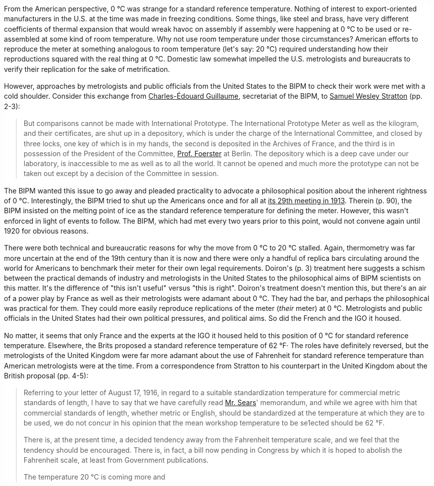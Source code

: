 From the American perspective, 0 °C was strange for a standard reference temperature. Nothing of interest to export-oriented manufacturers in the U.S. at the time was made in freezing conditions. Some things, like steel and brass, have very different coefficients of thermal expansion that would wreak havoc on assembly if assembly were happening at 0 °C to be used or re-assembled at some kind of room temperature. Why not use room temperature under those circumstances? American efforts to reproduce the meter at something analogous to room temperature (let's say: 20 °C) required understanding how their reproductions squared with the real thing at 0 °C. Domestic law somewhat impelled the U.S. metrologists and bureaucrats to verify their replication for the sake of metrification.

However, approaches by metrologists and public officials from the United States to the BIPM to check their work were met with a cold shoulder. Consider this exchange from [Charles-Édouard Guillaume](https://en.wikipedia.org/wiki/Charles-%C3%89douard_Guillaume), secretariat of the BIPM, to [Samuel Wesley Stratton](https://en.wikipedia.org/wiki/Samuel_Wesley_Stratton) (pp. 2-3):

> But comparisons cannot be made with International Prototype. The International Prototype Meter as well as the kilogram, and their certificates, are shut up in a depository, which is under the charge of the International Committee, and closed by three locks, one key of which is in my hands, the second is deposited in the Archives of France, and the third is in possession of the President of the Committee, [Prof. Foerster](https://en.wikipedia.org/wiki/Wilhelm_Julius_Foerster) at Berlin. The depository which is a deep cave under our laboratory, is inaccessible to me as well as to all the world. It cannot be opened and much more the prototype can not be taken out except by a decision of the Committee in session.

The BIPM wanted this issue to go away and pleaded practicality to advocate a philosophical position about the inherent rightness of 0 °C. Interestingly, the BIPM tried to shut up the Americans once and for all at [its 29th meeting in 1913](https://www.bipm.org/documents/20126/75012503/CIPM1913.pdf/08d504ae-d1f3-ddea-6cf9-08be8d845ed4). Therein (p. 90), the BIPM insisted on the melting point of ice as the standard reference temperature for defining the meter. However, this wasn't enforced in light of events to follow. The BIPM, which had met every two years prior to this point, would not convene again until 1920 for obvious reasons.

There were both technical and bureaucratic reasons for why the move from 0 °C to 20 °C stalled. Again, thermometry was far more uncertain at the end of the 19th century than it is now and there were only a handful of replica bars circulating around the world for Americans to benchmark their meter for their own legal requirements. Doiron's (p. 3) treatment here suggests a schism between the practical demands of industry and metrologists in the United States to the philosophical aims of BIPM scientists on this matter. It's the difference of "this isn't useful" versus "this is right". Doiron's treatment doesn't mention this, but there's an air of a power play by France as well as their metrologists were adamant about 0 °C. They had the bar, and perhaps the philosophical was practical for them. They could more easily reproduce replications of the meter (*their* meter) at 0 °C. Metrologists and public officials in the United States had their own political pressures, and political aims. So did the French and the IGO it housed.

No matter, it seems that only France and the experts at the IGO it housed held to this position of 0 °C for standard reference temperature. Elsewhere, the Brits proposed a standard reference temperature of 62 °F· The roles have definitely reversed, but the metrologists of the United Kingdom were far more adamant about the use of Fahrenheit for standard reference temperature than American metrologists were at the time. From a correspondence from Stratton to his counterpart in the United Kingdom about the British proposal (pp. 4-5):

> Referring to your letter of August 17, 1916, in regard to a suitable standardization temperature
for commercial metric standards of length, I have
to say that we have carefully read [Mr. Sears](https://www.gracesguide.co.uk/John_Edward_Sears)'
memorandum, and while we agree with him that
commercial standards of length, whether metric
or English, should be standardized at the temperature at which they are to be used, we do not
concur in his opinion that the mean workshop
temperature to be se1ected should be 62 °F.
> 
>There is, at the present time, a decided tendency away from the Fahrenheit temperature scale,
and we feel that the tendency should be encouraged. There is, in fact, a bill now pending in
Congress by which it is hoped to abolish the
Fahrenheit scale, at least from Government
publications.
>
> The temperature 20 °C is coming more and